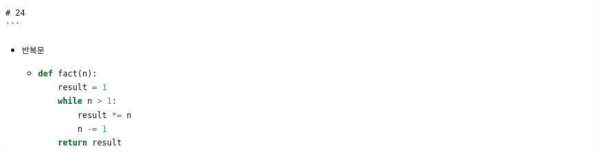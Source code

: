     # 24
    ```

* `반복문`

  * ```python
    def fact(n):
    	result = 1
    	while n > 1:
    		result *= n
    		n -= 1
    	return result
    ```

    